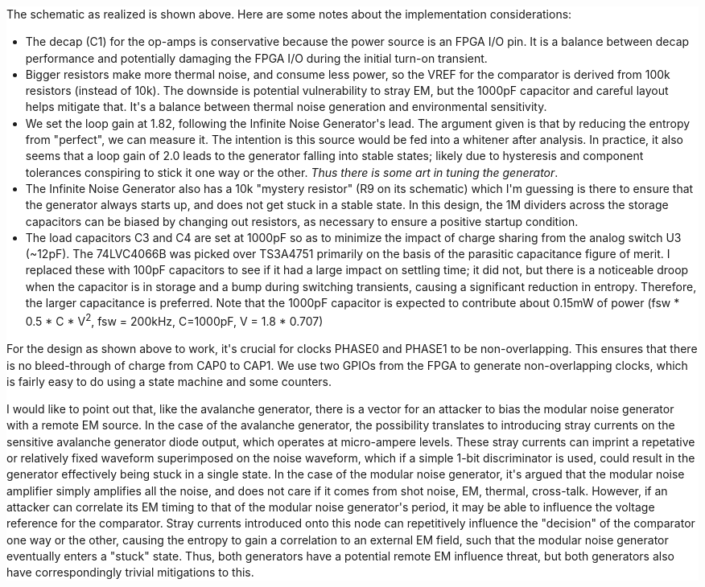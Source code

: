 The schematic as realized is shown above. Here are some notes about the
implementation considerations:

- The decap (C1) for the op-amps is conservative because the power source is an
  FPGA I/O pin. It is a balance between decap performance and potentially damaging
  the FPGA I/O during the initial turn-on transient.
- Bigger resistors make more thermal noise, and consume less power, so the VREF for the
  comparator is derived from 100k resistors (instead of 10k). The downside is potential
  vulnerability to stray EM, but the 1000pF capacitor and careful layout helps mitigate that.
  It's a balance between thermal noise generation and environmental sensitivity.
- We set the loop gain at 1.82, following the Infinite Noise Generator's lead. The argument
  given is that by reducing the entropy from "perfect", we can measure it. The intention is
  this source would be fed into a whitener after analysis. In practice, it also seems that
  a loop gain of 2.0 leads to the generator falling into stable states; likely due to
  hysteresis and component tolerances conspiring to stick it one way or the other. _Thus there
  is some art in tuning the generator_.
- The Infinite Noise Generator also has a 10k "mystery resistor" (R9 on its schematic) which
  I'm guessing is there to ensure that the generator always starts up, and does not get
  stuck in a stable state. In this design, the 1M dividers across the storage capacitors
  can be biased by changing out resistors, as necessary to ensure a positive startup condition.
- The load capacitors C3 and C4 are set at 1000pF so as to minimize the impact of charge
  sharing from the analog switch U3 (~12pF). The 74LVC4066B was picked over TS3A4751 primarily
  on the basis of the parasitic capacitance figure of merit. I replaced these with 100pF
  capacitors to see if it had a large impact on settling time; it did not, but there is a
  noticeable droop when the capacitor is in storage and a bump during switching transients, causing
  a significant reduction in entropy. Therefore, the larger capacitance is preferred.
  Note that the 1000pF capacitor is expected to contribute about 0.15mW of power
  (fsw * 0.5 * C * V<sup>2</sup>, fsw = 200kHz, C=1000pF, V = 1.8 * 0.707)

For the design as shown above to work, it's crucial for clocks PHASE0 and PHASE1 to be
non-overlapping. This ensures that there is no bleed-through of charge from CAP0 to CAP1.
We use two GPIOs from the FPGA to generate non-overlapping clocks, which is fairly easy to do
using a state machine and some counters.

I would like to point out that, like the avalanche generator, there is
a vector for an attacker to bias the modular noise generator with a
remote EM source. In the case of the avalanche generator, the
possibility translates to introducing stray currents on the sensitive
avalanche generator diode output, which operates at micro-ampere
levels. These stray currents can imprint a repetative or relatively
fixed waveform superimposed on the noise waveform, which if a simple
1-bit discriminator is used, could result in the generator effectively
being stuck in a single state. In the case of the modular noise
generator, it's argued that the modular noise amplifier simply
amplifies all the noise, and does not care if it comes from shot
noise, EM, thermal, cross-talk. However, if an attacker can correlate
its EM timing to that of the modular noise generator's period, it may
be able to influence the voltage reference for the comparator. Stray
currents introduced onto this node can repetitively influence the
"decision" of the comparator one way or the other, causing the entropy
to gain a correlation to an external EM field, such that the modular
noise generator eventually enters a "stuck" state. Thus, both
generators have a potential remote EM influence threat, but both
generators also have correspondingly trivial mitigations to this.

